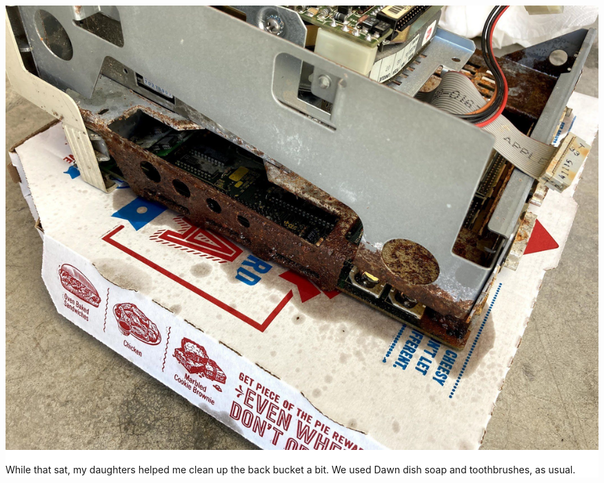 ![](assets/flooded-mac-se-restoration/IMG_0321.jpg)

While that sat, my daughters helped me clean up the back bucket a bit. We used Dawn dish soap and toothbrushes, as usual.
